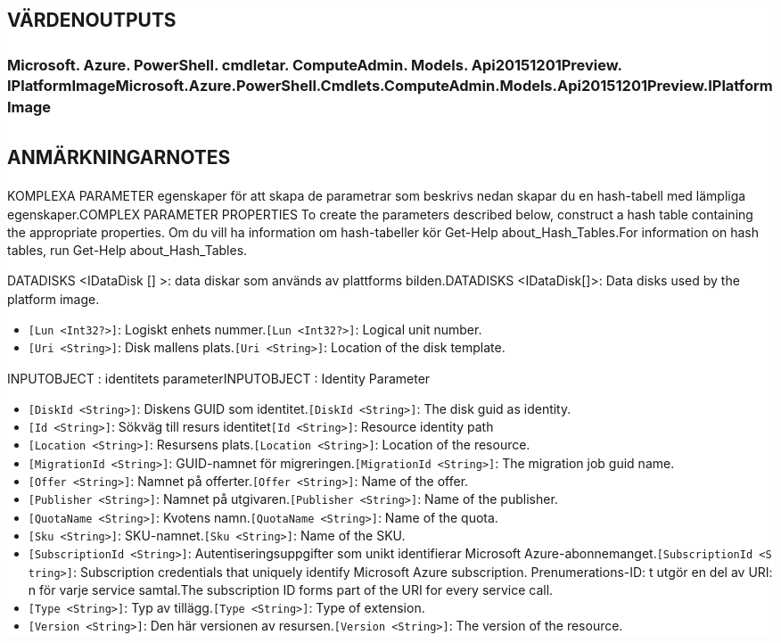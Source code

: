 ## <span data-ttu-id="74583-162">VÄRDEN</span><span class="sxs-lookup"><span data-stu-id="74583-162">OUTPUTS</span></span>

### <span data-ttu-id="74583-163">Microsoft. Azure. PowerShell. cmdletar. ComputeAdmin. Models. Api20151201Preview. IPlatformImage</span><span class="sxs-lookup"><span data-stu-id="74583-163">Microsoft.Azure.PowerShell.Cmdlets.ComputeAdmin.Models.Api20151201Preview.IPlatformImage</span></span>



## <span data-ttu-id="74583-164">ANMÄRKNINGAR</span><span class="sxs-lookup"><span data-stu-id="74583-164">NOTES</span></span>

<span data-ttu-id="74583-165">KOMPLEXA PARAMETER egenskaper för att skapa de parametrar som beskrivs nedan skapar du en hash-tabell med lämpliga egenskaper.</span><span class="sxs-lookup"><span data-stu-id="74583-165">COMPLEX PARAMETER PROPERTIES To create the parameters described below, construct a hash table containing the appropriate properties.</span></span> <span data-ttu-id="74583-166">Om du vill ha information om hash-tabeller kör Get-Help about_Hash_Tables.</span><span class="sxs-lookup"><span data-stu-id="74583-166">For information on hash tables, run Get-Help about_Hash_Tables.</span></span>

<span data-ttu-id="74583-167">DATADISKS <IDataDisk [] >: data diskar som används av plattforms bilden.</span><span class="sxs-lookup"><span data-stu-id="74583-167">DATADISKS <IDataDisk[]>: Data disks used by the platform image.</span></span>
  - <span data-ttu-id="74583-168">`[Lun <Int32?>]`: Logiskt enhets nummer.</span><span class="sxs-lookup"><span data-stu-id="74583-168">`[Lun <Int32?>]`: Logical unit number.</span></span>
  - <span data-ttu-id="74583-169">`[Uri <String>]`: Disk mallens plats.</span><span class="sxs-lookup"><span data-stu-id="74583-169">`[Uri <String>]`: Location of the disk template.</span></span>

<span data-ttu-id="74583-170">INPUTOBJECT <IComputeAdminIdentity> : identitets parameter</span><span class="sxs-lookup"><span data-stu-id="74583-170">INPUTOBJECT <IComputeAdminIdentity>: Identity Parameter</span></span>
  - <span data-ttu-id="74583-171">`[DiskId <String>]`: Diskens GUID som identitet.</span><span class="sxs-lookup"><span data-stu-id="74583-171">`[DiskId <String>]`: The disk guid as identity.</span></span>
  - <span data-ttu-id="74583-172">`[Id <String>]`: Sökväg till resurs identitet</span><span class="sxs-lookup"><span data-stu-id="74583-172">`[Id <String>]`: Resource identity path</span></span>
  - <span data-ttu-id="74583-173">`[Location <String>]`: Resursens plats.</span><span class="sxs-lookup"><span data-stu-id="74583-173">`[Location <String>]`: Location of the resource.</span></span>
  - <span data-ttu-id="74583-174">`[MigrationId <String>]`: GUID-namnet för migreringen.</span><span class="sxs-lookup"><span data-stu-id="74583-174">`[MigrationId <String>]`: The migration job guid name.</span></span>
  - <span data-ttu-id="74583-175">`[Offer <String>]`: Namnet på offerter.</span><span class="sxs-lookup"><span data-stu-id="74583-175">`[Offer <String>]`: Name of the offer.</span></span>
  - <span data-ttu-id="74583-176">`[Publisher <String>]`: Namnet på utgivaren.</span><span class="sxs-lookup"><span data-stu-id="74583-176">`[Publisher <String>]`: Name of the publisher.</span></span>
  - <span data-ttu-id="74583-177">`[QuotaName <String>]`: Kvotens namn.</span><span class="sxs-lookup"><span data-stu-id="74583-177">`[QuotaName <String>]`: Name of the quota.</span></span>
  - <span data-ttu-id="74583-178">`[Sku <String>]`: SKU-namnet.</span><span class="sxs-lookup"><span data-stu-id="74583-178">`[Sku <String>]`: Name of the SKU.</span></span>
  - <span data-ttu-id="74583-179">`[SubscriptionId <String>]`: Autentiseringsuppgifter som unikt identifierar Microsoft Azure-abonnemanget.</span><span class="sxs-lookup"><span data-stu-id="74583-179">`[SubscriptionId <String>]`: Subscription credentials that uniquely identify Microsoft Azure subscription.</span></span> <span data-ttu-id="74583-180">Prenumerations-ID: t utgör en del av URI: n för varje service samtal.</span><span class="sxs-lookup"><span data-stu-id="74583-180">The subscription ID forms part of the URI for every service call.</span></span>
  - <span data-ttu-id="74583-181">`[Type <String>]`: Typ av tillägg.</span><span class="sxs-lookup"><span data-stu-id="74583-181">`[Type <String>]`: Type of extension.</span></span>
  - <span data-ttu-id="74583-182">`[Version <String>]`: Den här versionen av resursen.</span><span class="sxs-lookup"><span data-stu-id="74583-182">`[Version <String>]`: The version of the resource.</span></span>